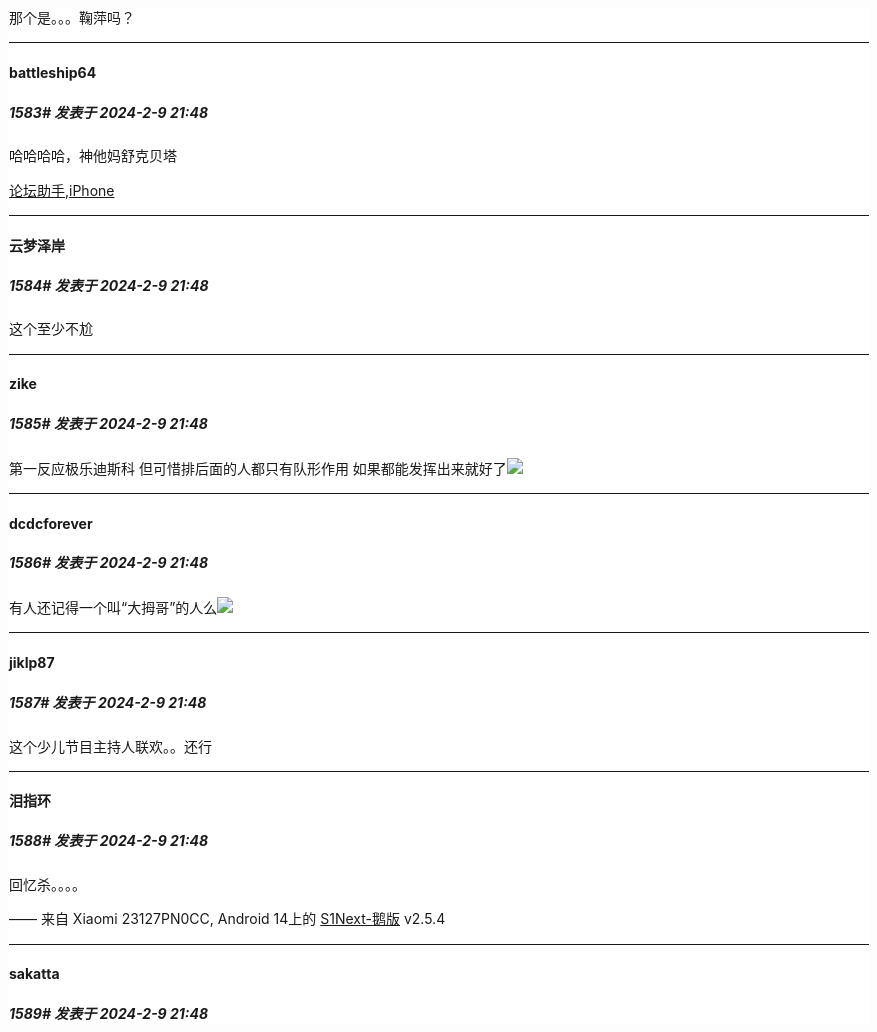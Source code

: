 那个是。。。鞠萍吗？

*****

####  battleship64  
##### 1583#       发表于 2024-2-9 21:48

哈哈哈哈，神他妈舒克贝塔

[论坛助手,iPhone](https://bbs.saraba1st.com/2b/forum.php?mod=viewthread&amp;tid=2029836)

*****

####  云梦泽岸  
##### 1584#       发表于 2024-2-9 21:48

这个至少不尬

*****

####  zike  
##### 1585#       发表于 2024-2-9 21:48

第一反应极乐迪斯科 但可惜排后面的人都只有队形作用 如果都能发挥出来就好了<img src="https://static.saraba1st.com/image/smiley/face2017/067.png" referrerpolicy="no-referrer">

*****

####  dcdcforever  
##### 1586#       发表于 2024-2-9 21:48

有人还记得一个叫“大拇哥”的人么<img src="https://static.saraba1st.com/image/smiley/animal2017/030.png" referrerpolicy="no-referrer">

*****

####  jiklp87  
##### 1587#       发表于 2024-2-9 21:48

这个少儿节目主持人联欢。。还行

*****

####  泪指环  
##### 1588#       发表于 2024-2-9 21:48

回忆杀。。。。

—— 来自 Xiaomi 23127PN0CC, Android 14上的 [S1Next-鹅版](https://github.com/ykrank/S1-Next/releases) v2.5.4

*****

####  sakatta  
##### 1589#       发表于 2024-2-9 21:48
